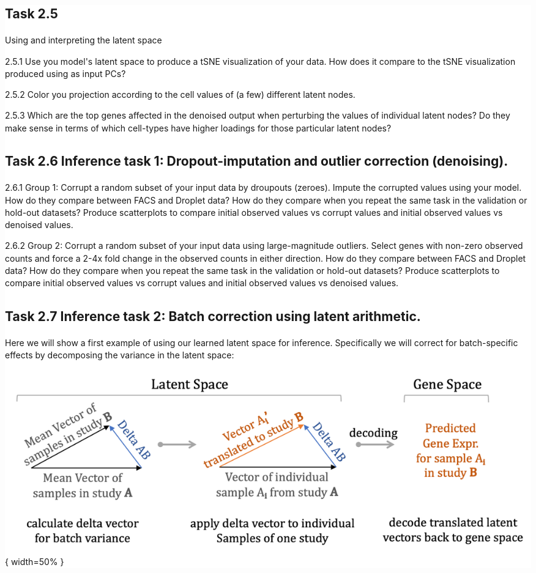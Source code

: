 

## Task 2.5

Using and interpreting the latent space

2.5.1 Use you model's latent space to produce a tSNE visualization of your data. How does it compare to the tSNE visualization produced using as input PCs?

2.5.2 Color you projection according to the cell values of (a few) different latent nodes.

2.5.3 Which are the top genes affected in the denoised output when perturbing the values of individual latent nodes? Do they make sense in terms of which cell-types have higher loadings for those particular latent nodes?




## Task 2.6 Inference task 1: Dropout-imputation and outlier correction (denoising).

2.6.1 Group 1: Corrupt a random subset of your input data by droupouts (zeroes). Impute the corrupted values using your model. How do they compare between FACS and Droplet data? How do they compare when you repeat the same task in the validation or hold-out datasets? Produce scatterplots to compare initial observed values vs corrupt values and initial observed values vs denoised values.

2.6.2 Group 2: Corrupt a random subset of your input data using large-magnitude outliers. Select genes with non-zero observed counts and force a 2-4x fold change in the observed counts in either direction. How do they compare between FACS and Droplet data? How do they compare when you repeat the same task in the validation or hold-out datasets? Produce scatterplots to compare initial observed values vs corrupt values and initial observed values vs denoised values.



## Task 2.7 Inference task 2: Batch correction using latent arithmetic.

Here we will show a first example of using our learned latent space for inference. Specifically we will correct for batch-specific
effects by decomposing the variance in the latent space:

![](Figures/LatentArithm_BC.png){ width=50% }
